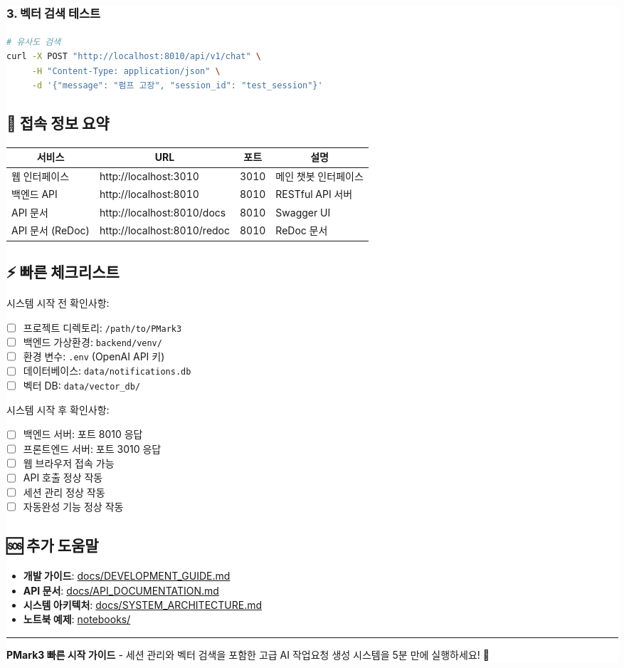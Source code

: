 ### 3. 벡터 검색 테스트

```bash
# 유사도 검색
curl -X POST "http://localhost:8010/api/v1/chat" \
     -H "Content-Type: application/json" \
     -d '{"message": "펌프 고장", "session_id": "test_session"}'
```

## 📱 접속 정보 요약

| 서비스 | URL | 포트 | 설명 |
|--------|-----|------|------|
| 웹 인터페이스 | http://localhost:3010 | 3010 | 메인 챗봇 인터페이스 |
| 백엔드 API | http://localhost:8010 | 8010 | RESTful API 서버 |
| API 문서 | http://localhost:8010/docs | 8010 | Swagger UI |
| API 문서 (ReDoc) | http://localhost:8010/redoc | 8010 | ReDoc 문서 |

## ⚡ 빠른 체크리스트

시스템 시작 전 확인사항:
- [ ] 프로젝트 디렉토리: `/path/to/PMark3`
- [ ] 백엔드 가상환경: `backend/venv/`
- [ ] 환경 변수: `.env` (OpenAI API 키)
- [ ] 데이터베이스: `data/notifications.db`
- [ ] 벡터 DB: `data/vector_db/`

시스템 시작 후 확인사항:
- [ ] 백엔드 서버: 포트 8010 응답
- [ ] 프론트엔드 서버: 포트 3010 응답
- [ ] 웹 브라우저 접속 가능
- [ ] API 호출 정상 작동
- [ ] 세션 관리 정상 작동
- [ ] 자동완성 기능 정상 작동

## 🆘 추가 도움말

- **개발 가이드**: [docs/DEVELOPMENT_GUIDE.md](DEVELOPMENT_GUIDE.md)
- **API 문서**: [docs/API_DOCUMENTATION.md](API_DOCUMENTATION.md)
- **시스템 아키텍처**: [docs/SYSTEM_ARCHITECTURE.md](SYSTEM_ARCHITECTURE.md)
- **노트북 예제**: [notebooks/](../notebooks/)

---

**PMark3 빠른 시작 가이드** - 세션 관리와 벡터 검색을 포함한 고급 AI 작업요청 생성 시스템을 5분 만에 실행하세요! 🚀 
